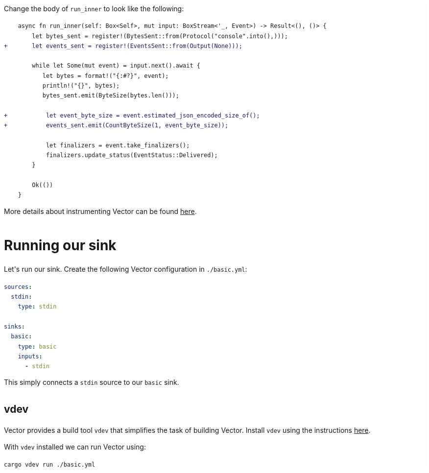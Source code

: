 Change the body of `run_inner` to look like the following:

```diff
    async fn run_inner(self: Box<Self>, mut input: BoxStream<'_, Event>) -> Result<(), ()> {
        let bytes_sent = register!(BytesSent::from(Protocol("console".into(),)));
+       let events_sent = register!(EventsSent::from(Output(None)));

        while let Some(mut event) = input.next().await {
           let bytes = format!("{:#?}", event);
           println!("{}", bytes);
           bytes_sent.emit(ByteSize(bytes.len()));

+           let event_byte_size = event.estimated_json_encoded_size_of();
+           events_sent.emit(CountByteSize(1, event_byte_size));

            let finalizers = event.take_finalizers();
            finalizers.update_status(EventStatus::Delivered);
        }

        Ok(())
    }
```

More details about instrumenting Vector can be found
[here](https://github.com/vectordotdev/vector/blob/master/docs/specs/instrumentation.md).

# Running our sink

Let's run our sink. Create the following Vector configuration in `./basic.yml`:

```yml
sources:
  stdin:
    type: stdin

sinks:
  basic:
    type: basic
    inputs:
      - stdin
```

This simply connects a `stdin` source to our `basic` sink.

## vdev

Vector provides a build tool `vdev` that simplifies the task of building Vector. Install
`vdev` using the instructions [here][vdev_install].

With `vdev` installed we can run Vector using:

```sh
cargo vdev run ./basic.yml
```


[event_streams_tracking]: https://github.com/vectordotdev/vector/issues/9261
[vdev_install]: https://github.com/vectordotdev/vector/tree/master/vdev#installation
[acknowledgements]: https://vector.dev/docs/about/under-the-hood/architecture/end-to-end-acknowledgements/
[configurable_component]: https://rust-doc.vector.dev/vector_config/attr.configurable_component.html
[generate_config]: https://rust-doc.vector.dev/vector/config/trait.generateconfig
[sink_config]: https://rust-doc.vector.dev/vector/config/trait.sinkconfig
[sink_config_build]: https://rust-doc.vector.dev/vector/config/trait.sinkconfig#tymethod.build
[from_eventstreamsink]: https://rust-doc.vector.dev/vector/sinks/enum.vectorsink#method.from_event_streamsink
[vector_sink]: https://rust-doc.vector.dev/vector/sinks/enum.vectorsink
[stream_sink]: https://rust-doc.vector.dev/vector/sinks/util/trait.streamsink
[sinks_enum]: https://rust-doc.vector.dev/vector/sinks/enum.sinks
[event_status_delivered]: https://rust-doc.vector.dev/vector/event/enum.eventstatus#variant.Delivered
[event_status_errored]: https://rust-doc.vector.dev/vector/event/enum.eventstatus#variant.Errored
[event_status_rejected]: https://rust-doc.vector.dev/vector/event/enum.eventstatus#variant.Rejected
[bytes_sent]: https://rust-doc.vector.dev/vector_common/internal_event/struct.bytessent
[events_sent]: https://rust-doc.vector.dev/vector_common/internal_event/struct.eventssent